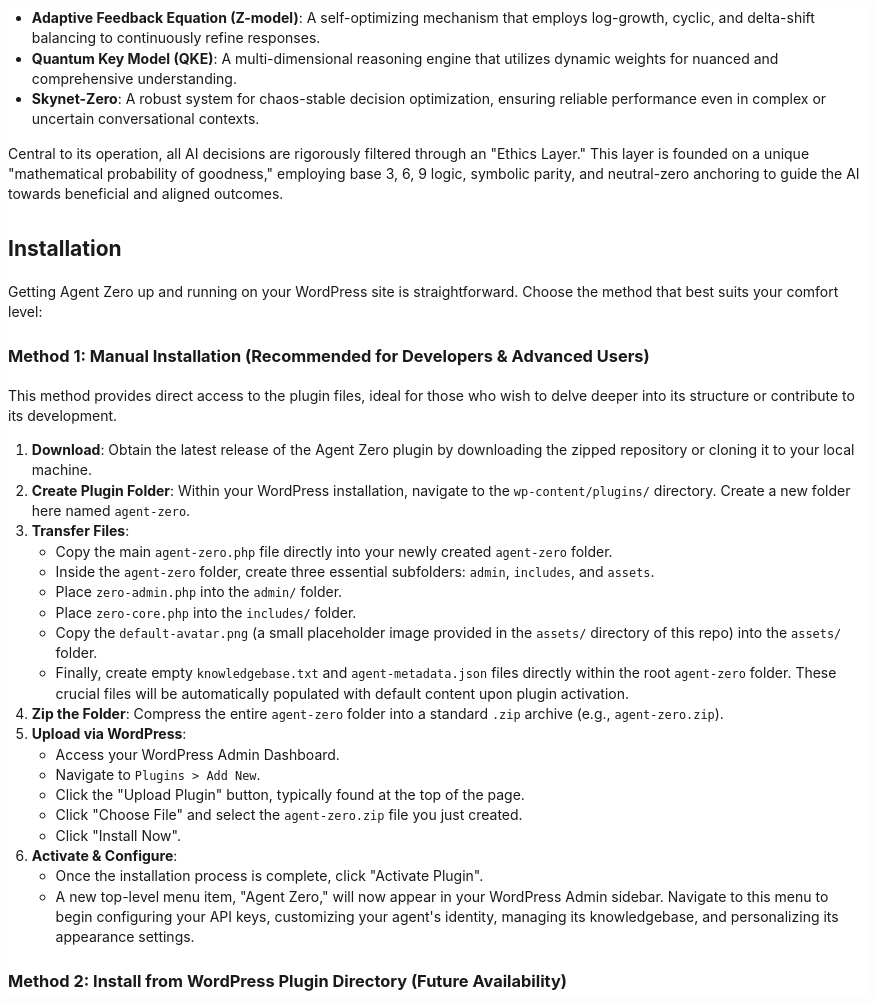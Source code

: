 * **Adaptive Feedback Equation (Z-model)**: A self-optimizing mechanism that employs log-growth, cyclic, and delta-shift balancing to continuously refine responses.
* **Quantum Key Model (QKE)**: A multi-dimensional reasoning engine that utilizes dynamic weights for nuanced and comprehensive understanding.
* **Skynet-Zero**: A robust system for chaos-stable decision optimization, ensuring reliable performance even in complex or uncertain conversational contexts.

Central to its operation, all AI decisions are rigorously filtered through an "Ethics Layer." This layer is founded on a unique "mathematical probability of goodness," employing base 3, 6, 9 logic, symbolic parity, and neutral-zero anchoring to guide the AI towards beneficial and aligned outcomes.

## Installation

Getting Agent Zero up and running on your WordPress site is straightforward. Choose the method that best suits your comfort level:

### Method 1: Manual Installation (Recommended for Developers & Advanced Users)

This method provides direct access to the plugin files, ideal for those who wish to delve deeper into its structure or contribute to its development.

1.  **Download**: Obtain the latest release of the Agent Zero plugin by downloading the zipped repository or cloning it to your local machine.
2.  **Create Plugin Folder**: Within your WordPress installation, navigate to the `wp-content/plugins/` directory. Create a new folder here named `agent-zero`.
3.  **Transfer Files**:
    * Copy the main `agent-zero.php` file directly into your newly created `agent-zero` folder.
    * Inside the `agent-zero` folder, create three essential subfolders: `admin`, `includes`, and `assets`.
    * Place `zero-admin.php` into the `admin/` folder.
    * Place `zero-core.php` into the `includes/` folder.
    * Copy the `default-avatar.png` (a small placeholder image provided in the `assets/` directory of this repo) into the `assets/` folder.
    * Finally, create empty `knowledgebase.txt` and `agent-metadata.json` files directly within the root `agent-zero` folder. These crucial files will be automatically populated with default content upon plugin activation.
4.  **Zip the Folder**: Compress the entire `agent-zero` folder into a standard `.zip` archive (e.g., `agent-zero.zip`).
5.  **Upload via WordPress**:
    * Access your WordPress Admin Dashboard.
    * Navigate to `Plugins > Add New`.
    * Click the "Upload Plugin" button, typically found at the top of the page.
    * Click "Choose File" and select the `agent-zero.zip` file you just created.
    * Click "Install Now".
6.  **Activate & Configure**:
    * Once the installation process is complete, click "Activate Plugin".
    * A new top-level menu item, "Agent Zero," will now appear in your WordPress Admin sidebar. Navigate to this menu to begin configuring your API keys, customizing your agent's identity, managing its knowledgebase, and personalizing its appearance settings.

### Method 2: Install from WordPress Plugin Directory (Future Availability)
